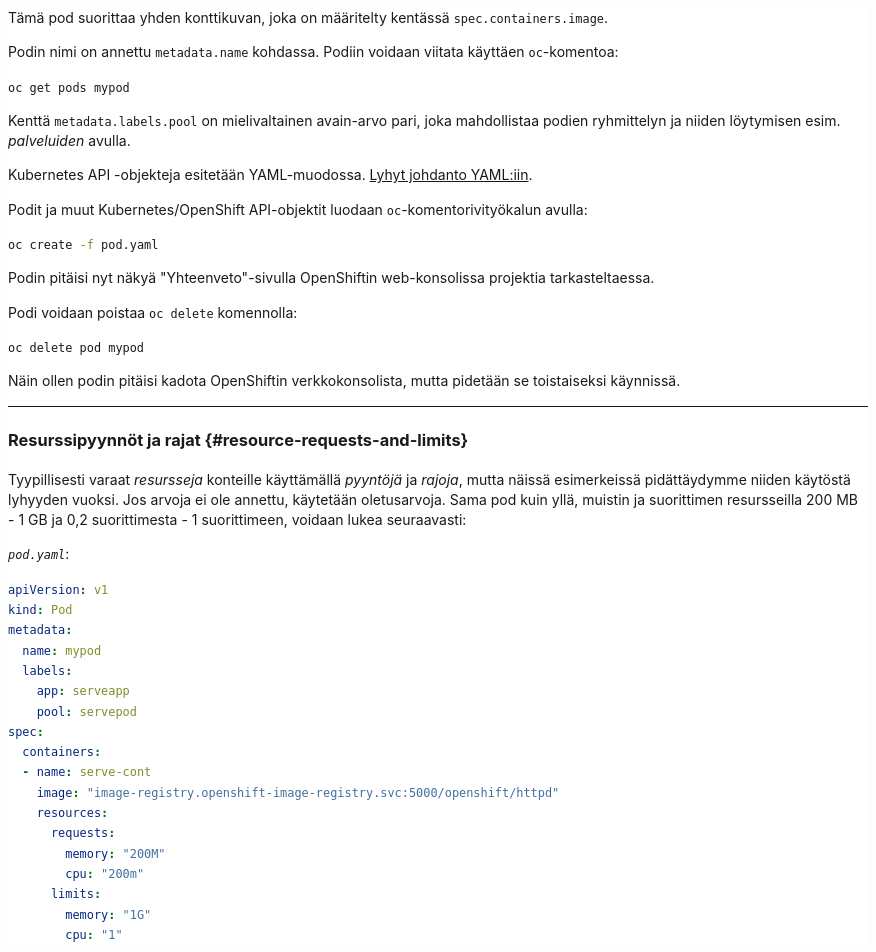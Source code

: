 Tämä pod suorittaa yhden konttikuvan, joka on määritelty kentässä `spec.containers.image`.

Podin nimi on annettu `metadata.name` kohdassa. Podiin voidaan viitata käyttäen `oc`-komentoa:

```bash
oc get pods mypod
```

Kenttä `metadata.labels.pool` on mielivaltainen avain-arvo pari, joka mahdollistaa podien ryhmittelyn ja niiden löytymisen esim. _palveluiden_ avulla.

Kubernetes API -objekteja esitetään YAML-muodossa. [Lyhyt johdanto YAML:iin](yaml_introduction.md).

Podit ja muut Kubernetes/OpenShift API-objektit luodaan `oc`-komentorivityökalun avulla:

```bash
oc create -f pod.yaml
```

Podin pitäisi nyt näkyä "Yhteenveto"-sivulla OpenShiftin web-konsolissa projektia tarkasteltaessa.

Podi voidaan poistaa `oc delete` komennolla:

```bash
oc delete pod mypod
```

Näin ollen podin pitäisi kadota OpenShiftin verkkokonsolista, mutta pidetään se toistaiseksi käynnissä.

----

### Resurssipyynnöt ja rajat {#resource-requests-and-limits}

Tyypillisesti varaat _resursseja_ konteille käyttämällä _pyyntöjä_ ja _rajoja_, mutta näissä esimerkeissä pidättäydymme niiden käytöstä lyhyyden vuoksi. Jos arvoja ei ole annettu, käytetään oletusarvoja. Sama pod kuin yllä, muistin ja suorittimen resursseilla 200 MB - 1 GB ja 0,2 suorittimesta - 1 suorittimeen, voidaan lukea seuraavasti:

*`pod.yaml`*:

```yaml
apiVersion: v1
kind: Pod
metadata:
  name: mypod
  labels:
    app: serveapp
    pool: servepod
spec:
  containers:
  - name: serve-cont
    image: "image-registry.openshift-image-registry.svc:5000/openshift/httpd"
    resources:
      requests:
        memory: "200M"
        cpu: "200m"
      limits:
        memory: "1G"
        cpu: "1"
```
